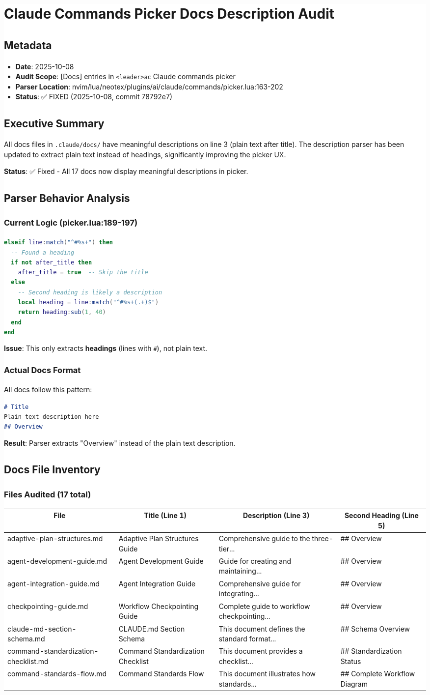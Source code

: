 # Claude Commands Picker Docs Description Audit

## Metadata
- **Date**: 2025-10-08
- **Audit Scope**: [Docs] entries in `<leader>ac` Claude commands picker
- **Parser Location**: nvim/lua/neotex/plugins/ai/claude/commands/picker.lua:163-202
- **Status**: ✅ FIXED (2025-10-08, commit 78792e7)

## Executive Summary

All docs files in `.claude/docs/` have meaningful descriptions on line 3 (plain text after title). The description parser has been updated to extract plain text instead of headings, significantly improving the picker UX.

**Status**: ✅ Fixed - All 17 docs now display meaningful descriptions in picker.

## Parser Behavior Analysis

### Current Logic (picker.lua:189-197)
```lua
elseif line:match("^#%s+") then
  -- Found a heading
  if not after_title then
    after_title = true  -- Skip the title
  else
    -- Second heading is likely a description
    local heading = line:match("^#%s+(.+)$")
    return heading:sub(1, 40)
  end
end
```

**Issue**: This only extracts **headings** (lines with `#`), not plain text.

### Actual Docs Format
All docs follow this pattern:
```markdown
# Title
Plain text description here
## Overview
```

**Result**: Parser extracts "Overview" instead of the plain text description.

## Docs File Inventory

### Files Audited (17 total)

| File | Title (Line 1) | Description (Line 3) | Second Heading (Line 5) |
|------|----------------|----------------------|-------------------------|
| adaptive-plan-structures.md | Adaptive Plan Structures Guide | Comprehensive guide to the three-tier... | ## Overview |
| agent-development-guide.md | Agent Development Guide | Guide for creating and maintaining... | ## Overview |
| agent-integration-guide.md | Agent Integration Guide | Comprehensive guide for integrating... | ## Overview |
| checkpointing-guide.md | Workflow Checkpointing Guide | Complete guide to workflow checkpointing... | ## Overview |
| claude-md-section-schema.md | CLAUDE.md Section Schema | This document defines the standard format... | ## Schema Overview |
| command-standardization-checklist.md | Command Standardization Checklist | This document provides a checklist... | ## Standardization Status |
| command-standards-flow.md | Command Standards Flow | This document illustrates how standards... | ## Complete Workflow Diagram |